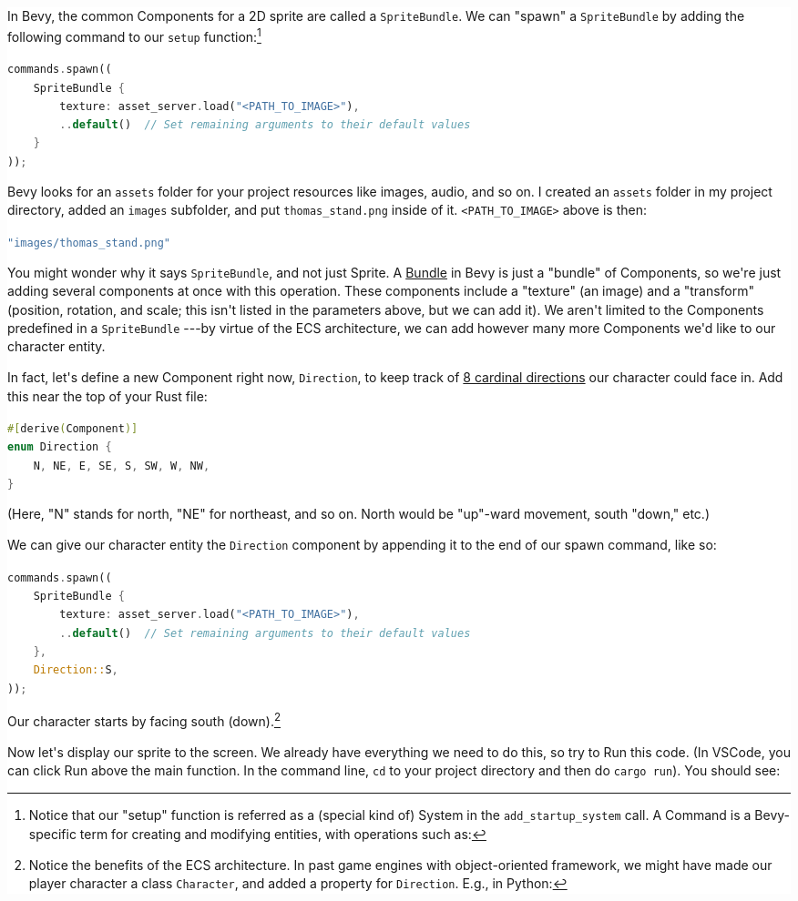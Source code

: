 In Bevy, the common Components for a 2D sprite are called a `SpriteBundle`. We can "spawn" a `SpriteBundle` by adding the following command to our `setup` function:[^note2]

```rust
commands.spawn((
    SpriteBundle {
        texture: asset_server.load("<PATH_TO_IMAGE>"),
        ..default()  // Set remaining arguments to their default values
    }
));
```

Bevy looks for an `assets` folder for your project resources like images, audio, and so on. I created an `assets` folder in my project directory, added an `images` subfolder, and put `thomas_stand.png` inside of it. `<PATH_TO_IMAGE>` above is then:

```rust
"images/thomas_stand.png"
```

You might wonder why it says `SpriteBundle`, and not just Sprite. A [Bundle](https://bevy-cheatbook.github.io/programming/ec.html#component-bundles) in Bevy is just a "bundle" of Components, so we're just adding several components at once with this operation. These components include a "texture" (an image) and a "transform" (position, rotation, and scale; this isn't listed in the parameters above, but we can add it). We aren't limited to the Components predefined in a `SpriteBundle` ---by virtue of the ECS architecture, we can add however many more Components we'd like to our character entity.

In fact, let's define a new Component right now, `Direction`, to keep track of [8 cardinal directions](https://en.wikipedia.org/wiki/Cardinal_direction) our character could face in. Add this near the top of your Rust file:

```rust
#[derive(Component)]
enum Direction {
    N, NE, E, SE, S, SW, W, NW,
}
```

(Here, "N" stands for north, "NE" for northeast, and so on. North would be "up"-ward movement, south "down," etc.) 

We can give our character entity the `Direction` component by appending it to the end of our spawn command, like so:

```rust
commands.spawn((
    SpriteBundle {
        texture: asset_server.load("<PATH_TO_IMAGE>"),
        ..default()  // Set remaining arguments to their default values
    },
    Direction::S,
));
```

Our character starts by facing south (down).[^note3]

Now let's display our sprite to the screen. We already have everything we need to do this, so try to Run this code. (In VSCode, you can click Run above the main function. In the command line, `cd` to your project directory and then do  `cargo run`). You should see:


[^note1]: Also see the extremely useful reference guide, the [Bevy Cheatbook](https://bevy-cheatbook.github.io/tutorial.html). Whenever you are confused or simply want more information about a Bevy concept, check it out!
[^note2]: Notice that our "setup" function is referred as a (special kind of) System in the `add_startup_system` call. A Command is a Bevy-specific term for creating and modifying entities, with operations such as:
[^note3]: Notice the benefits of the ECS architecture. In past game engines with object-oriented framework, we might have made our player character a class `Character`, and added a property for `Direction`. E.g., in Python:
[^note4]: Programmers from an object-oriented background, more familiar with "instances" of "classes," might find this odd. Why can't we just write `player = Character(…)` and then refer to the "player" variable in a keyboard event? Indeed, this may be one benefit of prior architectures ---it's simpler to read `player.x -= 1.0`, for instance. But usually in a game, we don't have only one instance of an object, but several at once, all behaving similarly. And the player here still has to operate by rules other objects have to operate by, such as colliding with walls. So what we lose in readability in certain places, we get back in power and generalizability.